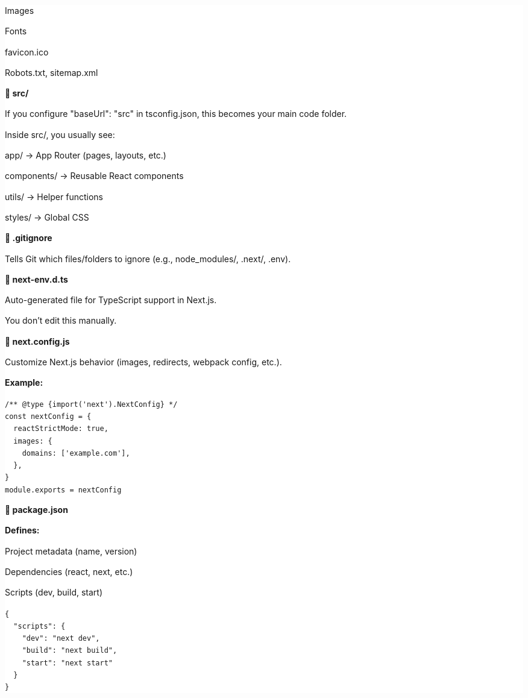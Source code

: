 Images

Fonts

favicon.ico

Robots.txt, sitemap.xml

**🔹 src/**

If you configure "baseUrl": "src" in tsconfig.json, this becomes your main code folder.

Inside src/, you usually see:

app/ → App Router (pages, layouts, etc.)

components/ → Reusable React components

utils/ → Helper functions

styles/ → Global CSS

**🔹 .gitignore**

Tells Git which files/folders to ignore (e.g., node_modules/, .next/, .env).

**🔹 next-env.d.ts**

Auto-generated file for TypeScript support in Next.js.

You don’t edit this manually.

**🔹 next.config.js**

Customize Next.js behavior (images, redirects, webpack config, etc.).

**Example:**

```text
/** @type {import('next').NextConfig} */
const nextConfig = {
  reactStrictMode: true,
  images: {
    domains: ['example.com'],
  },
}
module.exports = nextConfig
```

**🔹 package.json**

**Defines:**

Project metadata (name, version)

Dependencies (react, next, etc.)

Scripts (dev, build, start)

```text
{
  "scripts": {
    "dev": "next dev",
    "build": "next build",
    "start": "next start"
  }
}
```
